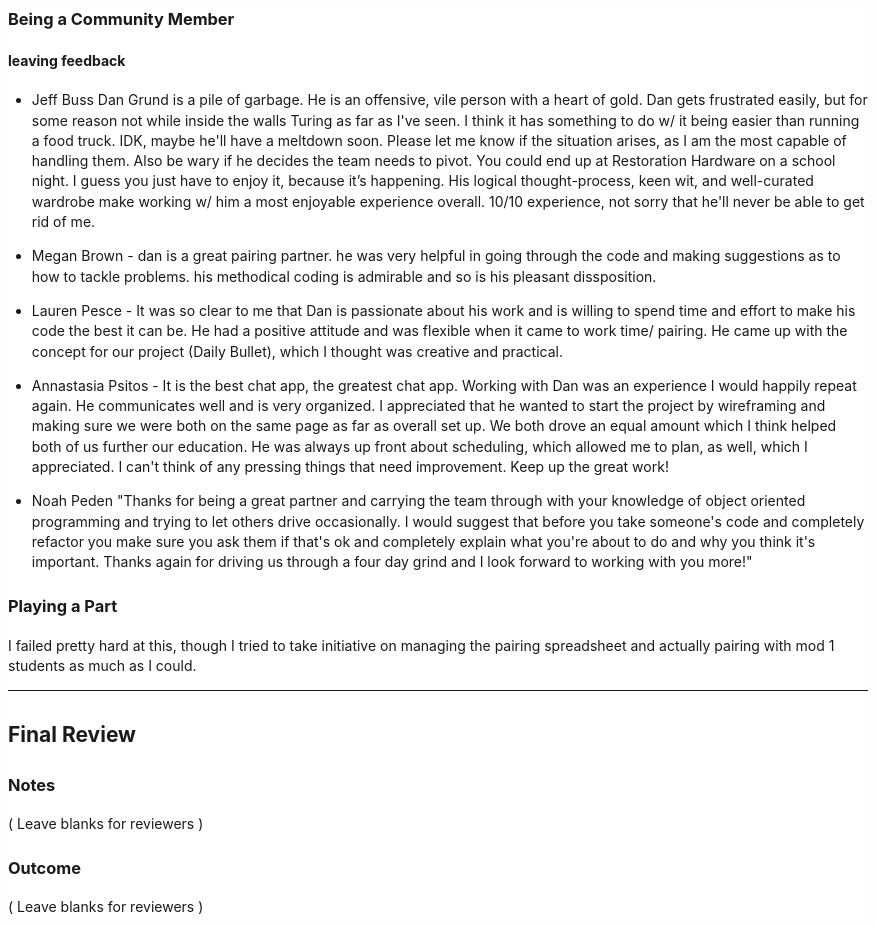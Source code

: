 


### Being a Community Member
#### leaving feedback

* Jeff Buss 
Dan Grund is a pile of garbage. He is an offensive, vile person with a heart of gold.  Dan gets frustrated easily, but for some reason not while inside the walls Turing as far as I've seen. I think it has something to do w/ it being easier than running a food truck. IDK, maybe he'll have a meltdown soon. Please let me know if the situation arises, as I am the most capable of handling them. Also be wary if he decides the team needs to pivot. You could end up at Restoration Hardware on a school night. I guess you just have to enjoy it, because it’s happening. His logical thought-process, keen wit, and well-curated wardrobe make working w/ him a most enjoyable experience overall. 10/10 experience, not sorry that he'll never be able to get rid of me.

* Megan Brown - dan is a great pairing partner. he was very helpful in going through the code and making suggestions as to how to tackle problems. his methodical coding is admirable and so is his pleasant dissposition.

* Lauren Pesce - It was so clear to me that Dan is passionate about his work and is willing to spend time and effort to make his code the best it can be. He had a positive attitude and was flexible  when it came to work time/ pairing.  He came up with the concept for our project (Daily Bullet), which I thought was creative and practical.

* Annastasia Psitos - It is the best chat app, the greatest chat app. Working with Dan was an experience I would happily repeat again. He communicates well and is very organized. I appreciated that he wanted to start the project by wireframing and making sure we were both on the same page as far as overall set up. We both drove an equal amount which I think helped both of us further our education. He was always up front about scheduling, which allowed me to plan, as well, which I appreciated. I can't think of any pressing things that need improvement. Keep up the great work!

* Noah Peden "Thanks for being a great partner and carrying the team through with your knowledge of object oriented programming and trying to let others drive occasionally. I would suggest that before you take someone's code and completely refactor you make sure you ask them if that's ok and completely explain what you're about to do and why you think it's important.  Thanks again for driving us through a four day grind and I look forward to working with you more!"


### Playing a Part

I failed pretty hard at this, though I tried to take initiative on managing the pairing spreadsheet and actually pairing with mod 1 students as much as I could. 

------------------

## Final Review

### Notes

( Leave blanks for reviewers )

### Outcome

( Leave blanks for reviewers )
